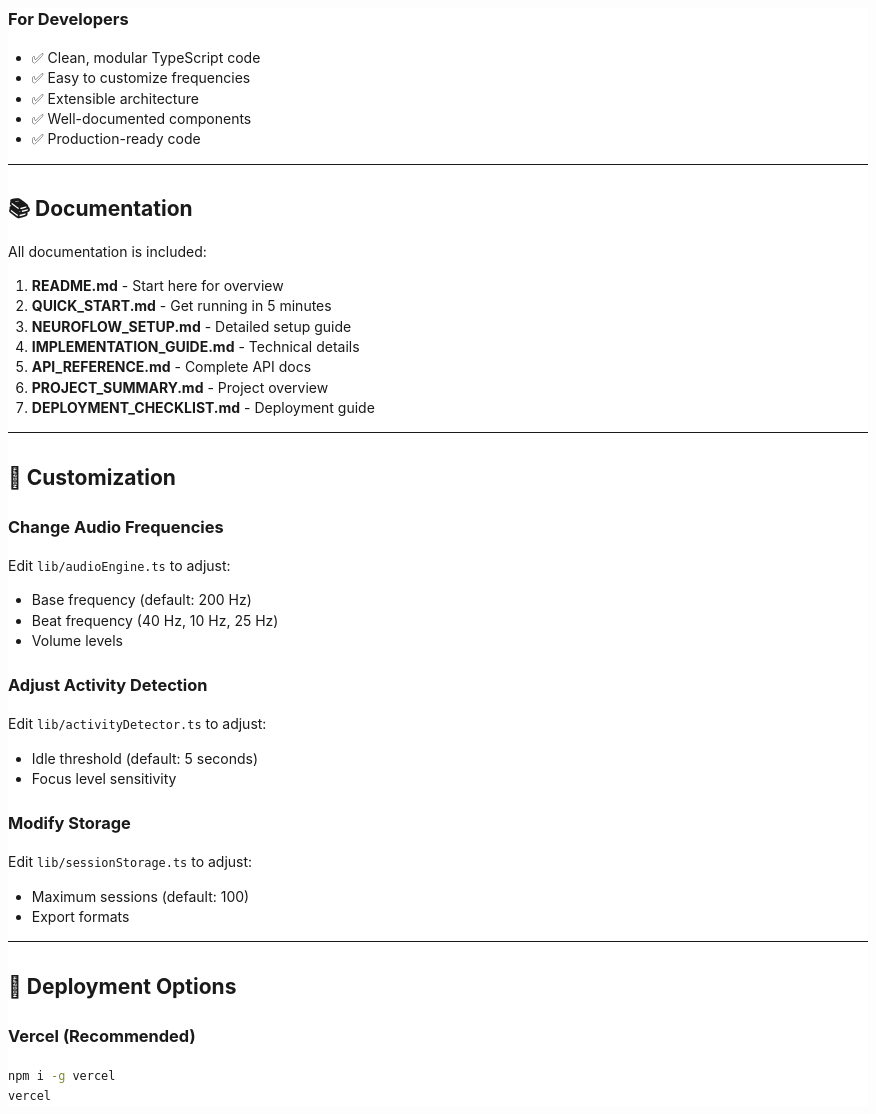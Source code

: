 ### For Developers
- ✅ Clean, modular TypeScript code
- ✅ Easy to customize frequencies
- ✅ Extensible architecture
- ✅ Well-documented components
- ✅ Production-ready code

---

## 📚 Documentation

All documentation is included:

1. **README.md** - Start here for overview
2. **QUICK_START.md** - Get running in 5 minutes
3. **NEUROFLOW_SETUP.md** - Detailed setup guide
4. **IMPLEMENTATION_GUIDE.md** - Technical details
5. **API_REFERENCE.md** - Complete API docs
6. **PROJECT_SUMMARY.md** - Project overview
7. **DEPLOYMENT_CHECKLIST.md** - Deployment guide

---

## 🔧 Customization

### Change Audio Frequencies
Edit `lib/audioEngine.ts` to adjust:
- Base frequency (default: 200 Hz)
- Beat frequency (40 Hz, 10 Hz, 25 Hz)
- Volume levels

### Adjust Activity Detection
Edit `lib/activityDetector.ts` to adjust:
- Idle threshold (default: 5 seconds)
- Focus level sensitivity

### Modify Storage
Edit `lib/sessionStorage.ts` to adjust:
- Maximum sessions (default: 100)
- Export formats

---

## 🚀 Deployment Options

### Vercel (Recommended)
```bash
npm i -g vercel
vercel
```
